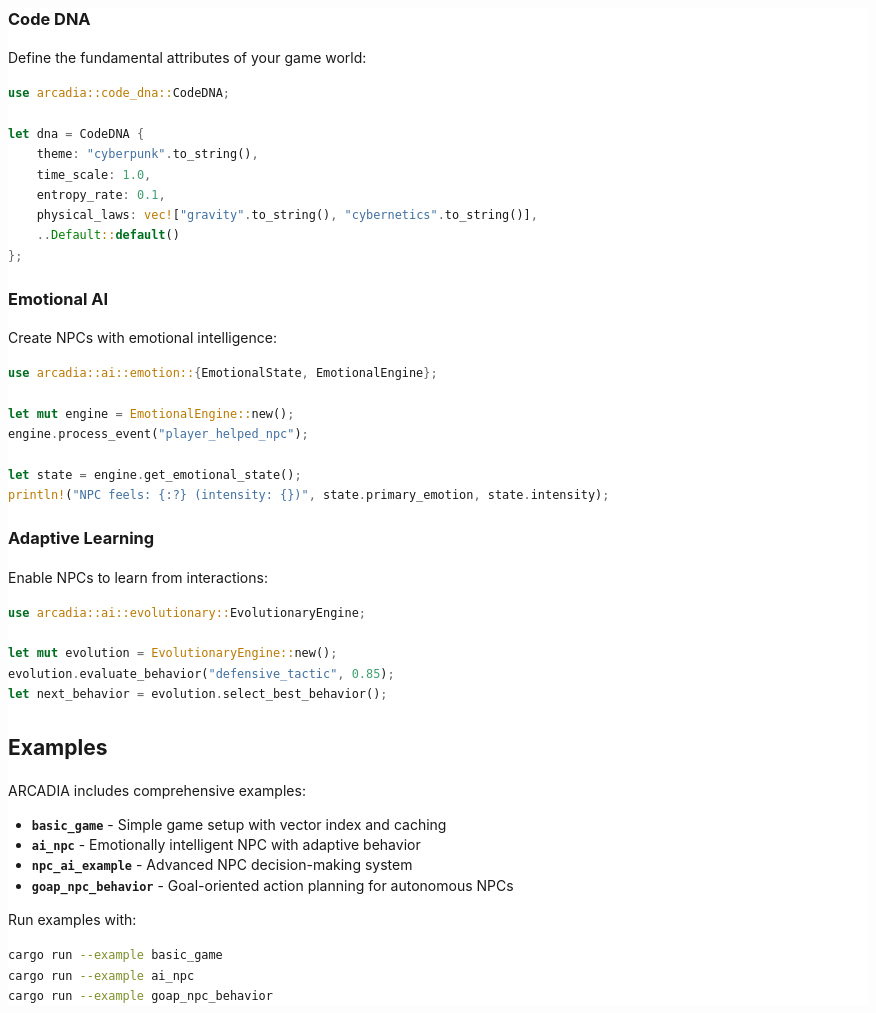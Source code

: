 ### Code DNA
Define the fundamental attributes of your game world:

```rust
use arcadia::code_dna::CodeDNA;

let dna = CodeDNA {
    theme: "cyberpunk".to_string(),
    time_scale: 1.0,
    entropy_rate: 0.1,
    physical_laws: vec!["gravity".to_string(), "cybernetics".to_string()],
    ..Default::default()
};
```

### Emotional AI
Create NPCs with emotional intelligence:

```rust
use arcadia::ai::emotion::{EmotionalState, EmotionalEngine};

let mut engine = EmotionalEngine::new();
engine.process_event("player_helped_npc");

let state = engine.get_emotional_state();
println!("NPC feels: {:?} (intensity: {})", state.primary_emotion, state.intensity);
```

### Adaptive Learning
Enable NPCs to learn from interactions:

```rust
use arcadia::ai::evolutionary::EvolutionaryEngine;

let mut evolution = EvolutionaryEngine::new();
evolution.evaluate_behavior("defensive_tactic", 0.85);
let next_behavior = evolution.select_best_behavior();
```

## Examples

ARCADIA includes comprehensive examples:

- **`basic_game`** - Simple game setup with vector index and caching
- **`ai_npc`** - Emotionally intelligent NPC with adaptive behavior
- **`npc_ai_example`** - Advanced NPC decision-making system
- **`goap_npc_behavior`** - Goal-oriented action planning for autonomous NPCs

Run examples with:

```bash
cargo run --example basic_game
cargo run --example ai_npc
cargo run --example goap_npc_behavior
```
